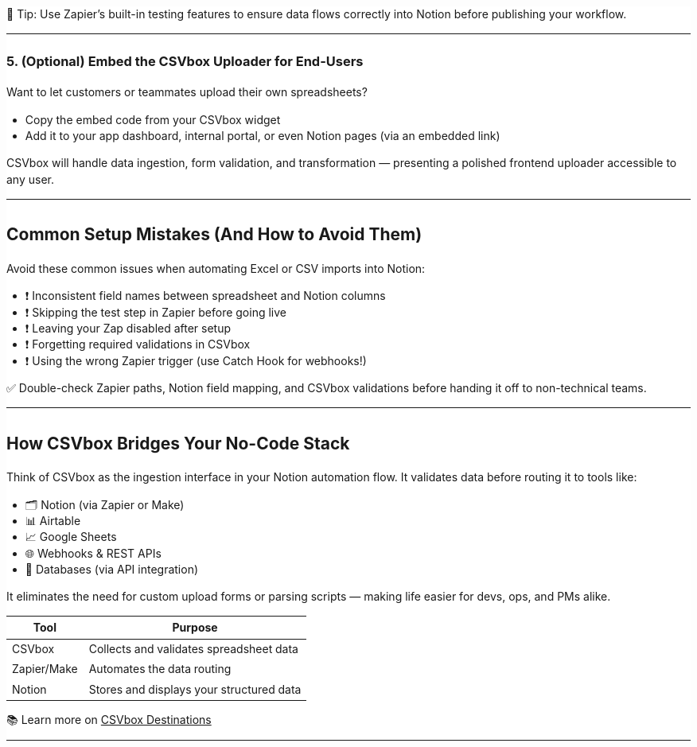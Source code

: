 🧪 Tip: Use Zapier’s built-in testing features to ensure data flows correctly into Notion before publishing your workflow.

---

### 5. (Optional) Embed the CSVbox Uploader for End-Users

Want to let customers or teammates upload their own spreadsheets?

- Copy the embed code from your CSVbox widget
- Add it to your app dashboard, internal portal, or even Notion pages (via an embedded link)

CSVbox will handle data ingestion, form validation, and transformation — presenting a polished frontend uploader accessible to any user.

---

## Common Setup Mistakes (And How to Avoid Them)

Avoid these common issues when automating Excel or CSV imports into Notion:

- ❗ Inconsistent field names between spreadsheet and Notion columns
- ❗ Skipping the test step in Zapier before going live
- ❗ Leaving your Zap disabled after setup
- ❗ Forgetting required validations in CSVbox
- ❗ Using the wrong Zapier trigger (use Catch Hook for webhooks!)

✅ Double-check Zapier paths, Notion field mapping, and CSVbox validations before handing it off to non-technical teams.

---

## How CSVbox Bridges Your No-Code Stack

Think of CSVbox as the ingestion interface in your Notion automation flow. It validates data before routing it to tools like:

- 🗂️ Notion (via Zapier or Make)
- 📊 Airtable
- 📈 Google Sheets
- 🌐 Webhooks & REST APIs
- 🧩 Databases (via API integration)

It eliminates the need for custom upload forms or parsing scripts — making life easier for devs, ops, and PMs alike.

| Tool        | Purpose                                 |
|-------------|------------------------------------------|
| CSVbox      | Collects and validates spreadsheet data  |
| Zapier/Make | Automates the data routing               |
| Notion      | Stores and displays your structured data |

📚 Learn more on [CSVbox Destinations](https://help.csvbox.io/destinations)

---